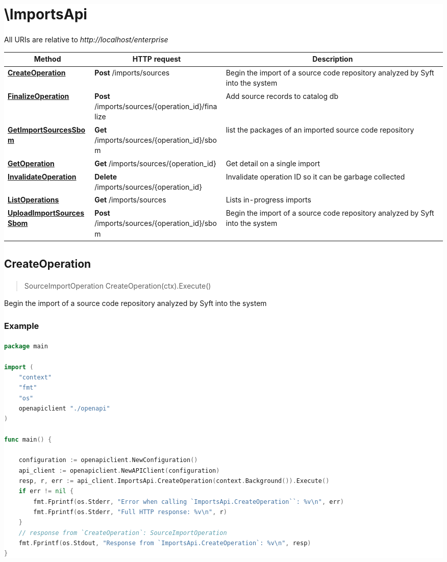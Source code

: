 # \ImportsApi

All URIs are relative to *http://localhost/enterprise*

Method | HTTP request | Description
------------- | ------------- | -------------
[**CreateOperation**](ImportsApi.md#CreateOperation) | **Post** /imports/sources | Begin the import of a source code repository analyzed by Syft into the system
[**FinalizeOperation**](ImportsApi.md#FinalizeOperation) | **Post** /imports/sources/{operation_id}/finalize | Add source records to catalog db
[**GetImportSourcesSbom**](ImportsApi.md#GetImportSourcesSbom) | **Get** /imports/sources/{operation_id}/sbom | list the packages of an imported source code repository
[**GetOperation**](ImportsApi.md#GetOperation) | **Get** /imports/sources/{operation_id} | Get detail on a single import
[**InvalidateOperation**](ImportsApi.md#InvalidateOperation) | **Delete** /imports/sources/{operation_id} | Invalidate operation ID so it can be garbage collected
[**ListOperations**](ImportsApi.md#ListOperations) | **Get** /imports/sources | Lists in-progress imports
[**UploadImportSourcesSbom**](ImportsApi.md#UploadImportSourcesSbom) | **Post** /imports/sources/{operation_id}/sbom | Begin the import of a source code repository analyzed by Syft into the system



## CreateOperation

> SourceImportOperation CreateOperation(ctx).Execute()

Begin the import of a source code repository analyzed by Syft into the system

### Example

```go
package main

import (
    "context"
    "fmt"
    "os"
    openapiclient "./openapi"
)

func main() {

    configuration := openapiclient.NewConfiguration()
    api_client := openapiclient.NewAPIClient(configuration)
    resp, r, err := api_client.ImportsApi.CreateOperation(context.Background()).Execute()
    if err != nil {
        fmt.Fprintf(os.Stderr, "Error when calling `ImportsApi.CreateOperation``: %v\n", err)
        fmt.Fprintf(os.Stderr, "Full HTTP response: %v\n", r)
    }
    // response from `CreateOperation`: SourceImportOperation
    fmt.Fprintf(os.Stdout, "Response from `ImportsApi.CreateOperation`: %v\n", resp)
}
```

